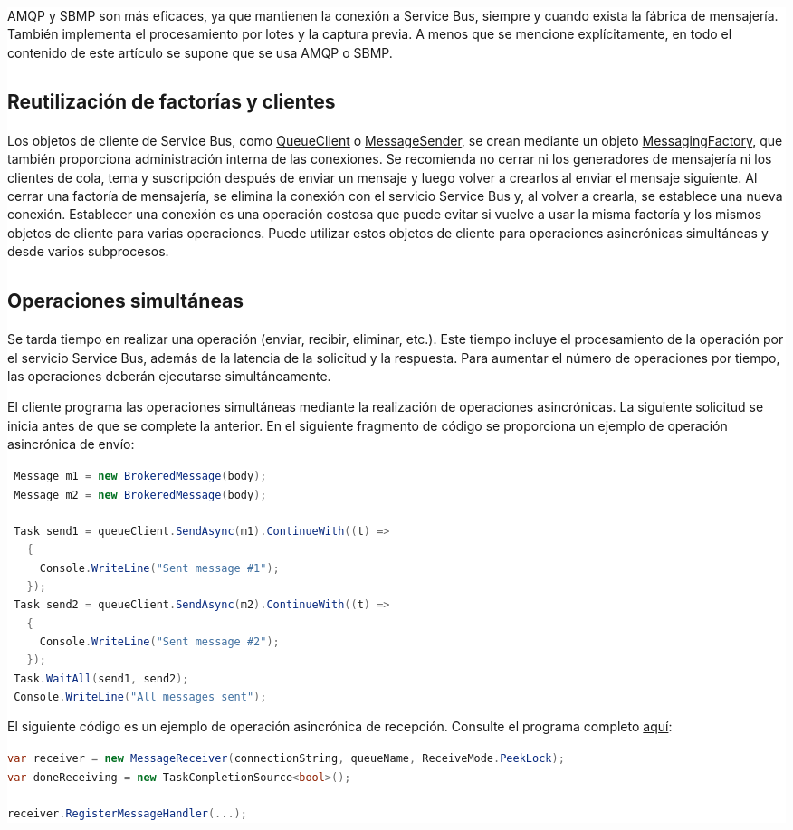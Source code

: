 AMQP y SBMP son más eficaces, ya que mantienen la conexión a Service Bus, siempre y cuando exista la fábrica de mensajería. También implementa el procesamiento por lotes y la captura previa. A menos que se mencione explícitamente, en todo el contenido de este artículo se supone que se usa AMQP o SBMP.

## <a name="reusing-factories-and-clients"></a>Reutilización de factorías y clientes

Los objetos de cliente de Service Bus, como [QueueClient][QueueClient] o [MessageSender][MessageSender], se crean mediante un objeto [MessagingFactory][MessagingFactory], que también proporciona administración interna de las conexiones. Se recomienda no cerrar ni los generadores de mensajería ni los clientes de cola, tema y suscripción después de enviar un mensaje y luego volver a crearlos al enviar el mensaje siguiente. Al cerrar una factoría de mensajería, se elimina la conexión con el servicio Service Bus y, al volver a crearla, se establece una nueva conexión. Establecer una conexión es una operación costosa que puede evitar si vuelve a usar la misma factoría y los mismos objetos de cliente para varias operaciones. Puede utilizar estos objetos de cliente para operaciones asincrónicas simultáneas y desde varios subprocesos. 

## <a name="concurrent-operations"></a>Operaciones simultáneas

Se tarda tiempo en realizar una operación (enviar, recibir, eliminar, etc.). Este tiempo incluye el procesamiento de la operación por el servicio Service Bus, además de la latencia de la solicitud y la respuesta. Para aumentar el número de operaciones por tiempo, las operaciones deberán ejecutarse simultáneamente. 

El cliente programa las operaciones simultáneas mediante la realización de operaciones asincrónicas. La siguiente solicitud se inicia antes de que se complete la anterior. En el siguiente fragmento de código se proporciona un ejemplo de operación asincrónica de envío:
  
 ```csharp
  Message m1 = new BrokeredMessage(body);
  Message m2 = new BrokeredMessage(body);
  
  Task send1 = queueClient.SendAsync(m1).ContinueWith((t) => 
    {
      Console.WriteLine("Sent message #1");
    });
  Task send2 = queueClient.SendAsync(m2).ContinueWith((t) => 
    {
      Console.WriteLine("Sent message #2");
    });
  Task.WaitAll(send1, send2);
  Console.WriteLine("All messages sent");
  ```
  
  El siguiente código es un ejemplo de operación asincrónica de recepción. Consulte el programa completo [aquí](https://github.com/Azure/azure-service-bus/blob/master/samples/DotNet/Microsoft.Azure.ServiceBus/SendersReceiversWithQueues):
  
  ```csharp
  var receiver = new MessageReceiver(connectionString, queueName, ReceiveMode.PeekLock);
  var doneReceiving = new TaskCompletionSource<bool>();

  receiver.RegisterMessageHandler(...);
  ```


[QueueClient]: /dotnet/api/microsoft.azure.servicebus.queueclient
[MessageSender]: /dotnet/api/microsoft.azure.servicebus.core.messagesender
[MessagingFactory]: /dotnet/api/microsoft.servicebus.messaging.messagingfactory
[PeekLock]: /dotnet/api/microsoft.azure.servicebus.receivemode
[ReceiveAndDelete]: /dotnet/api/microsoft.azure.servicebus.receivemode
[BatchFlushInterval]: /dotnet/api/microsoft.servicebus.messaging.messagesender.batchflushinterval
[EnableBatchedOperations]: /dotnet/api/microsoft.servicebus.messaging.queuedescription.enablebatchedoperations
[QueueClient.PrefetchCount]: /dotnet/api/microsoft.azure.servicebus.queueclient.prefetchcount
[SubscriptionClient.PrefetchCount]: /dotnet/api/microsoft.azure.servicebus.subscriptionclient.prefetchcount
[ForcePersistence]: /dotnet/api/microsoft.servicebus.messaging.brokeredmessage.forcepersistence
[EnablePartitioning]: /dotnet/api/microsoft.servicebus.messaging.queuedescription.enablepartitioning
[Partitioned messaging entities]: service-bus-partitioning.md
[TopicDescription.EnableFilteringMessagesBeforePublishing]: /dotnet/api/microsoft.servicebus.messaging.topicdescription.enablefilteringmessagesbeforepublishing